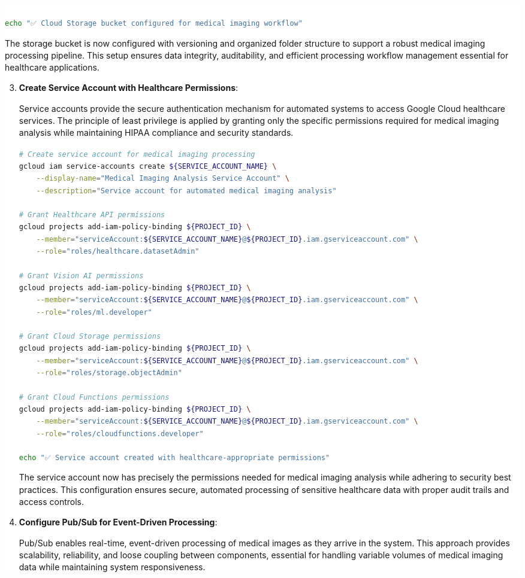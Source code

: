    ```bash
   
   echo "✅ Cloud Storage bucket configured for medical imaging workflow"
   ```

   The storage bucket is now configured with versioning and organized folder structure to support a robust medical imaging processing pipeline. This setup ensures data integrity, auditability, and efficient processing workflow management essential for healthcare applications.

3. **Create Service Account with Healthcare Permissions**:

   Service accounts provide the secure authentication mechanism for automated systems to access Google Cloud healthcare services. The principle of least privilege is applied by granting only the specific permissions required for medical imaging analysis while maintaining HIPAA compliance and security standards.

   ```bash
   # Create service account for medical imaging processing
   gcloud iam service-accounts create ${SERVICE_ACCOUNT_NAME} \
       --display-name="Medical Imaging Analysis Service Account" \
       --description="Service account for automated medical imaging analysis"
   
   # Grant Healthcare API permissions
   gcloud projects add-iam-policy-binding ${PROJECT_ID} \
       --member="serviceAccount:${SERVICE_ACCOUNT_NAME}@${PROJECT_ID}.iam.gserviceaccount.com" \
       --role="roles/healthcare.datasetAdmin"
   
   # Grant Vision AI permissions
   gcloud projects add-iam-policy-binding ${PROJECT_ID} \
       --member="serviceAccount:${SERVICE_ACCOUNT_NAME}@${PROJECT_ID}.iam.gserviceaccount.com" \
       --role="roles/ml.developer"
   
   # Grant Cloud Storage permissions
   gcloud projects add-iam-policy-binding ${PROJECT_ID} \
       --member="serviceAccount:${SERVICE_ACCOUNT_NAME}@${PROJECT_ID}.iam.gserviceaccount.com" \
       --role="roles/storage.objectAdmin"
   
   # Grant Cloud Functions permissions
   gcloud projects add-iam-policy-binding ${PROJECT_ID} \
       --member="serviceAccount:${SERVICE_ACCOUNT_NAME}@${PROJECT_ID}.iam.gserviceaccount.com" \
       --role="roles/cloudfunctions.developer"
   
   echo "✅ Service account created with healthcare-appropriate permissions"
   ```

   The service account now has precisely the permissions needed for medical imaging analysis while adhering to security best practices. This configuration ensures secure, automated processing of sensitive healthcare data with proper audit trails and access controls.

4. **Configure Pub/Sub for Event-Driven Processing**:

   Pub/Sub enables real-time, event-driven processing of medical images as they arrive in the system. This approach provides scalability, reliability, and loose coupling between components, essential for handling variable volumes of medical imaging data while maintaining system responsiveness.

